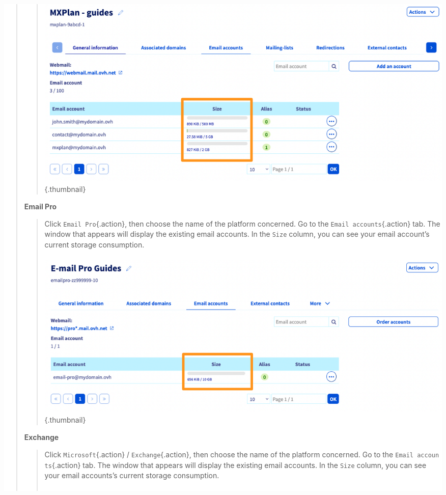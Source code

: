 >>![email](images/email-quota-quotacontrolpanel01.png){.thumbnail}<br>
>>
> **Email Pro**
>>
>> Click `Email Pro`{.action}, then choose the name of the platform concerned. Go to the `Email accounts`{.action} tab. The window that appears will display the existing email accounts. In the `Size` column, you can see your email account’s current storage consumption.<br><br>
>>![email](images/email-quota-quotacontrolpanel02.png){.thumbnail}<br>
>>
> **Exchange**
>>
>> Click `Microsoft`{.action} / `Exchange`{.action}, then choose the name of the platform concerned. Go to the `Email accounts`{.action} tab. The window that appears will display the existing email accounts. In the `Size` column, you can see your email accounts’s current storage consumption.<br><br>